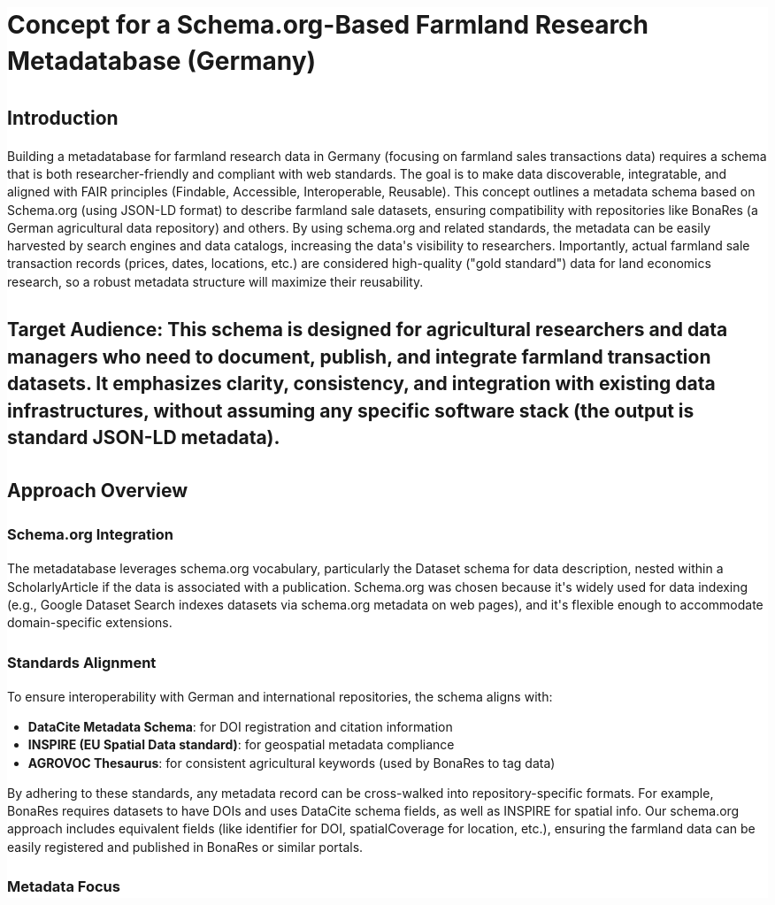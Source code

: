 # Concept for a Schema.org-Based Farmland Research Metadatabase (Germany)

## Introduction

Building a metadatabase for farmland research data in Germany (focusing on farmland sales transactions data) requires a schema that is both researcher-friendly and compliant with web standards. The goal is to make data discoverable, integratable, and aligned with FAIR principles (Findable, Accessible, Interoperable, Reusable). This concept outlines a metadata schema based on Schema.org (using JSON-LD format) to describe farmland sale datasets, ensuring compatibility with repositories like BonaRes (a German agricultural data repository) and others. By using schema.org and related standards, the metadata can be easily harvested by search engines and data catalogs, increasing the data's visibility to researchers. Importantly, actual farmland sale transaction records (prices, dates, locations, etc.) are considered high-quality ("gold standard") data for land economics research, so a robust metadata structure will maximize their reusability.

## Target Audience: This schema is designed for agricultural researchers and data managers who need to document, publish, and integrate farmland transaction datasets. It emphasizes clarity, consistency, and integration with existing data infrastructures, without assuming any specific software stack (the output is standard JSON-LD metadata).

## Approach Overview

### Schema.org Integration

The metadatabase leverages schema.org vocabulary, particularly the Dataset schema for data description, nested within a ScholarlyArticle if the data is associated with a publication. Schema.org was chosen because it's widely used for data indexing (e.g., Google Dataset Search indexes datasets via schema.org metadata on web pages), and it's flexible enough to accommodate domain-specific extensions.

### Standards Alignment

To ensure interoperability with German and international repositories, the schema aligns with:

- **DataCite Metadata Schema**: for DOI registration and citation information
- **INSPIRE (EU Spatial Data standard)**: for geospatial metadata compliance
- **AGROVOC Thesaurus**: for consistent agricultural keywords (used by BonaRes to tag data)

By adhering to these standards, any metadata record can be cross-walked into repository-specific formats. For example, BonaRes requires datasets to have DOIs and uses DataCite schema fields, as well as INSPIRE for spatial info. Our schema.org approach includes equivalent fields (like identifier for DOI, spatialCoverage for location, etc.), ensuring the farmland data can be easily registered and published in BonaRes or similar portals.

### Metadata Focus
